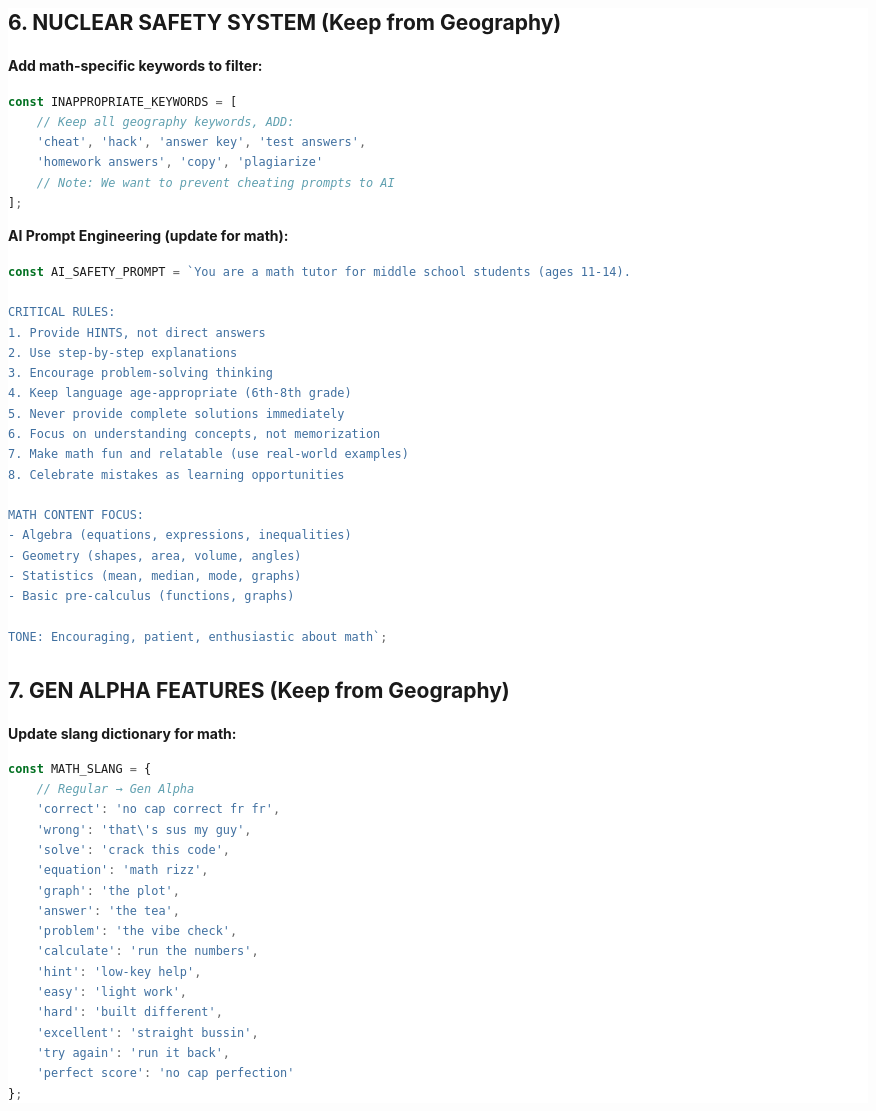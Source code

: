 ## 6. NUCLEAR SAFETY SYSTEM (Keep from Geography)

**Add math-specific keywords to filter:**
```javascript
const INAPPROPRIATE_KEYWORDS = [
    // Keep all geography keywords, ADD:
    'cheat', 'hack', 'answer key', 'test answers',
    'homework answers', 'copy', 'plagiarize'
    // Note: We want to prevent cheating prompts to AI
];
```

**AI Prompt Engineering (update for math):**
```javascript
const AI_SAFETY_PROMPT = `You are a math tutor for middle school students (ages 11-14).

CRITICAL RULES:
1. Provide HINTS, not direct answers
2. Use step-by-step explanations
3. Encourage problem-solving thinking
4. Keep language age-appropriate (6th-8th grade)
5. Never provide complete solutions immediately
6. Focus on understanding concepts, not memorization
7. Make math fun and relatable (use real-world examples)
8. Celebrate mistakes as learning opportunities

MATH CONTENT FOCUS:
- Algebra (equations, expressions, inequalities)
- Geometry (shapes, area, volume, angles)
- Statistics (mean, median, mode, graphs)
- Basic pre-calculus (functions, graphs)

TONE: Encouraging, patient, enthusiastic about math`;
```

## 7. GEN ALPHA FEATURES (Keep from Geography)

**Update slang dictionary for math:**
```javascript
const MATH_SLANG = {
    // Regular → Gen Alpha
    'correct': 'no cap correct fr fr',
    'wrong': 'that\'s sus my guy',
    'solve': 'crack this code',
    'equation': 'math rizz',
    'graph': 'the plot',
    'answer': 'the tea',
    'problem': 'the vibe check',
    'calculate': 'run the numbers',
    'hint': 'low-key help',
    'easy': 'light work',
    'hard': 'built different',
    'excellent': 'straight bussin',
    'try again': 'run it back',
    'perfect score': 'no cap perfection'
};
```
